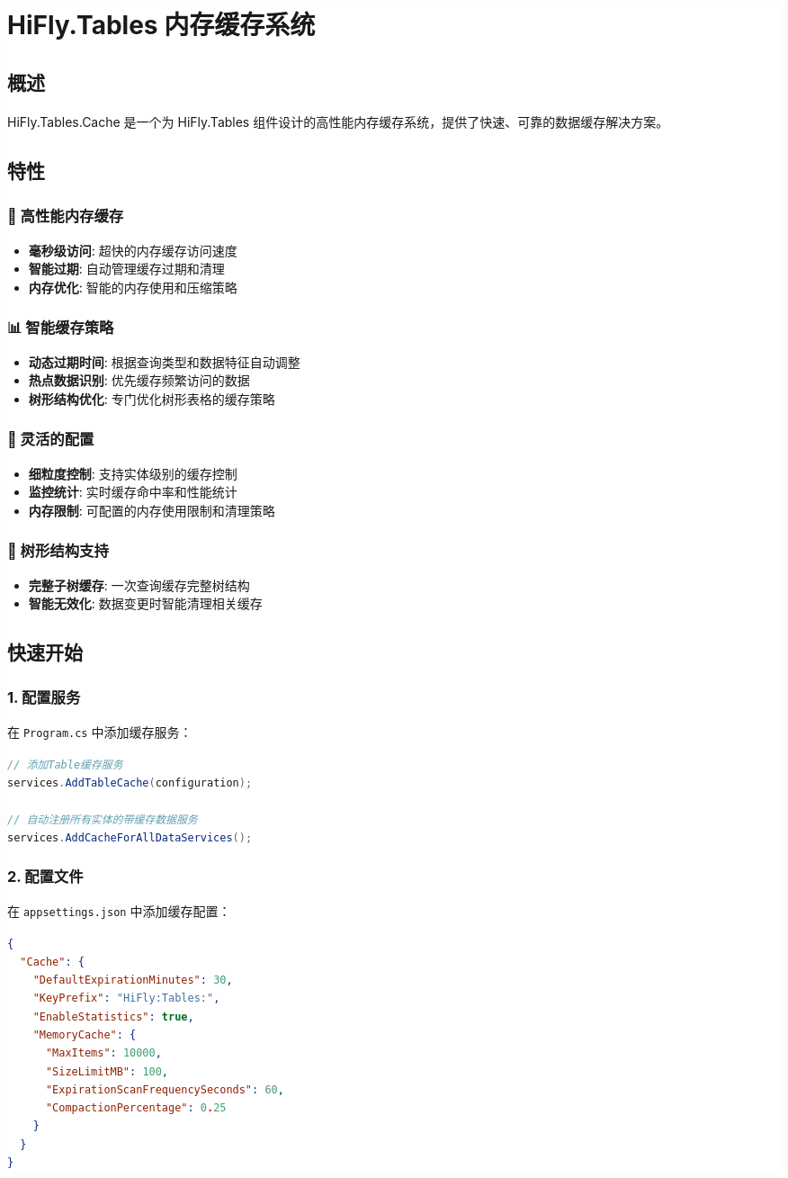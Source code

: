 # HiFly.Tables 内存缓存系统

## 概述

HiFly.Tables.Cache 是一个为 HiFly.Tables 组件设计的高性能内存缓存系统，提供了快速、可靠的数据缓存解决方案。

## 特性

### 🚀 高性能内存缓存
- **毫秒级访问**: 超快的内存缓存访问速度
- **智能过期**: 自动管理缓存过期和清理
- **内存优化**: 智能的内存使用和压缩策略

### 📊 智能缓存策略
- **动态过期时间**: 根据查询类型和数据特征自动调整
- **热点数据识别**: 优先缓存频繁访问的数据
- **树形结构优化**: 专门优化树形表格的缓存策略

### 🔧 灵活的配置
- **细粒度控制**: 支持实体级别的缓存控制
- **监控统计**: 实时缓存命中率和性能统计
- **内存限制**: 可配置的内存使用限制和清理策略

### 🌳 树形结构支持
- **完整子树缓存**: 一次查询缓存完整树结构
- **智能无效化**: 数据变更时智能清理相关缓存

## 快速开始

### 1. 配置服务

在 `Program.cs` 中添加缓存服务：

```csharp
// 添加Table缓存服务
services.AddTableCache(configuration);

// 自动注册所有实体的带缓存数据服务
services.AddCacheForAllDataServices();
```

### 2. 配置文件

在 `appsettings.json` 中添加缓存配置：

```json
{
  "Cache": {
    "DefaultExpirationMinutes": 30,
    "KeyPrefix": "HiFly:Tables:",
    "EnableStatistics": true,
    "MemoryCache": {
      "MaxItems": 10000,
      "SizeLimitMB": 100,
      "ExpirationScanFrequencySeconds": 60,
      "CompactionPercentage": 0.25
    }
  }
}
```
